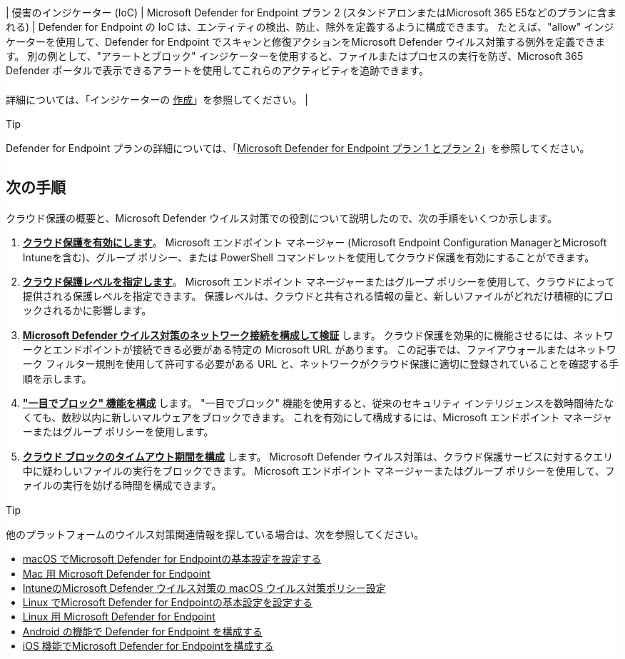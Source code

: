 | 侵害のインジケーター (IoC) | Microsoft Defender for Endpoint プラン 2 (スタンドアロンまたはMicrosoft 365 E5などのプランに含まれる) | Defender for Endpoint の IoC は、エンティティの検出、防止、除外を定義するように構成できます。 たとえば、"allow" インジケーターを使用して、Defender for Endpoint でスキャンと修復アクションをMicrosoft Defender ウイルス対策する例外を定義できます。 別の例として、"アラートとブロック" インジケーターを使用すると、ファイルまたはプロセスの実行を防ぎ、Microsoft 365 Defender ポータルで表示できるアラートを使用してこれらのアクティビティを追跡できます。 <br/><br/>詳細については、「インジケーターの [作成](manage-indicators.md)」を参照してください。    |

> [!TIP]
> Defender for Endpoint プランの詳細については、「[Microsoft Defender for Endpoint プラン 1 とプラン 2](defender-endpoint-plan-1-2.md)」を参照してください。

## <a name="next-steps"></a>次の手順

クラウド保護の概要と、Microsoft Defender ウイルス対策での役割について説明したので、次の手順をいくつか示します。

1. **[クラウド保護を有効にします](enable-cloud-protection-microsoft-defender-antivirus.md)**。 Microsoft エンドポイント マネージャー (Microsoft Endpoint Configuration ManagerとMicrosoft Intuneを含む)、グループ ポリシー、または PowerShell コマンドレットを使用してクラウド保護を有効にすることができます。

2. **[クラウド保護レベルを指定します](specify-cloud-protection-level-microsoft-defender-antivirus.md)**。 Microsoft エンドポイント マネージャーまたはグループ ポリシーを使用して、クラウドによって提供される保護レベルを指定できます。 保護レベルは、クラウドと共有される情報の量と、新しいファイルがどれだけ積極的にブロックされるかに影響します。

3. **[Microsoft Defender ウイルス対策のネットワーク接続を構成して検証](configure-network-connections-microsoft-defender-antivirus.md)** します。 クラウド保護を効果的に機能させるには、ネットワークとエンドポイントが接続できる必要がある特定の Microsoft URL があります。 この記事では、ファイアウォールまたはネットワーク フィルター規則を使用して許可する必要がある URL と、ネットワークがクラウド保護に適切に登録されていることを確認する手順を示します。

4. **["一目でブロック" 機能を構成](configure-block-at-first-sight-microsoft-defender-antivirus.md)** します。 "一目でブロック" 機能を使用すると、従来のセキュリティ インテリジェンスを数時間待たなくても、数秒以内に新しいマルウェアをブロックできます。 これを有効にして構成するには、Microsoft エンドポイント マネージャーまたはグループ ポリシーを使用します。

5. **[クラウド ブロックのタイムアウト期間を構成](configure-cloud-block-timeout-period-microsoft-defender-antivirus.md)** します。 Microsoft Defender ウイルス対策は、クラウド保護サービスに対するクエリ中に疑わしいファイルの実行をブロックできます。 Microsoft エンドポイント マネージャーまたはグループ ポリシーを使用して、ファイルの実行を妨げる時間を構成できます。

> [!TIP]
> 他のプラットフォームのウイルス対策関連情報を探している場合は、次を参照してください。
> - [macOS でMicrosoft Defender for Endpointの基本設定を設定する](mac-preferences.md)
> - [Mac 用 Microsoft Defender for Endpoint](microsoft-defender-endpoint-mac.md)
> - [IntuneのMicrosoft Defender ウイルス対策の macOS ウイルス対策ポリシー設定](/mem/intune/protect/antivirus-microsoft-defender-settings-macos)
> - [Linux でMicrosoft Defender for Endpointの基本設定を設定する](linux-preferences.md)
> - [Linux 用 Microsoft Defender for Endpoint](microsoft-defender-endpoint-linux.md)
> - [Android の機能で Defender for Endpoint を構成する](android-configure.md)
> - [iOS 機能でMicrosoft Defender for Endpointを構成する](ios-configure-features.md)